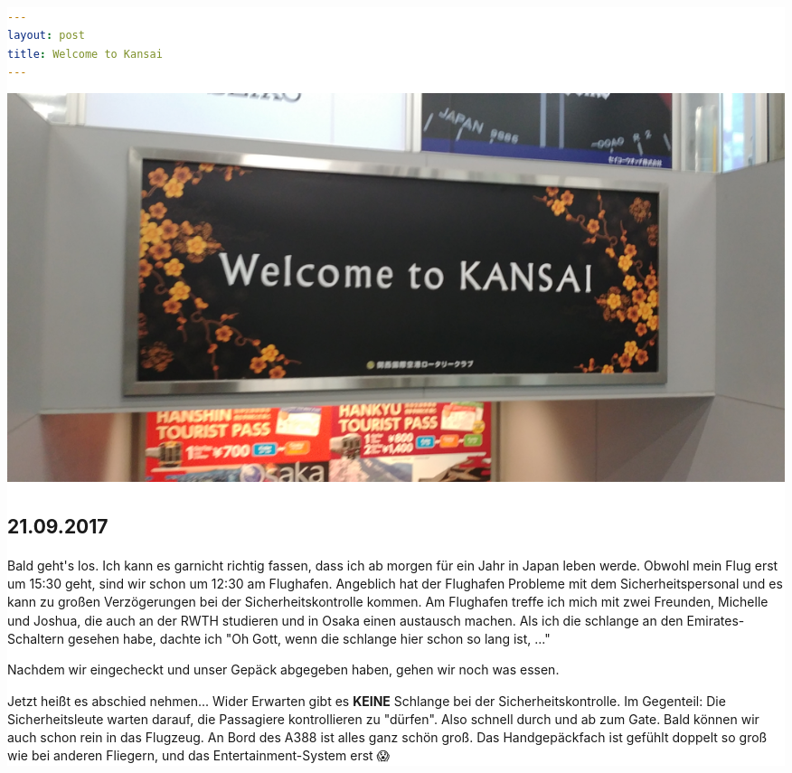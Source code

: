 ```yaml
---
layout: post
title: Welcome to Kansai
---
```


![Welcome to Kansai](/images/20170922_180041.jpg)

## 21.09.2017

Bald geht's los. Ich kann es garnicht richtig fassen, dass ich ab morgen für ein Jahr in Japan leben werde.
Obwohl mein Flug erst um 15:30 geht, sind wir schon um 12:30 am Flughafen.
Angeblich hat der Flughafen Probleme mit dem Sicherheitspersonal und es kann zu großen Verzögerungen bei der Sicherheitskontrolle kommen.
Am Flughafen treffe ich mich mit zwei Freunden, Michelle und Joshua, die auch an der RWTH studieren und in Osaka einen austausch machen.
Als ich die schlange an den Emirates-Schaltern gesehen habe, dachte ich "Oh Gott, wenn die schlange hier schon so lang ist, ..."

Nachdem wir eingecheckt und unser Gepäck abgegeben haben, gehen wir noch was essen.

Jetzt heißt es abschied nehmen... Wider Erwarten gibt es **KEINE** Schlange bei der Sicherheitskontrolle.
Im Gegenteil: Die Sicherheitsleute warten darauf, die Passagiere kontrollieren zu "dürfen". Also schnell durch und ab zum Gate.
Bald können wir auch schon rein in das Flugzeug. An Bord des A388 ist alles ganz schön groß.
Das Handgepäckfach ist gefühlt doppelt so groß wie bei anderen Fliegern, und das Entertainment-System erst :scream:
